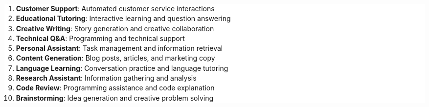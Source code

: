 1. **Customer Support**: Automated customer service interactions
2. **Educational Tutoring**: Interactive learning and question answering
3. **Creative Writing**: Story generation and creative collaboration
4. **Technical Q&A**: Programming and technical support
5. **Personal Assistant**: Task management and information retrieval
6. **Content Generation**: Blog posts, articles, and marketing copy
7. **Language Learning**: Conversation practice and language tutoring
8. **Research Assistant**: Information gathering and analysis
9. **Code Review**: Programming assistance and code explanation
10. **Brainstorming**: Idea generation and creative problem solving
